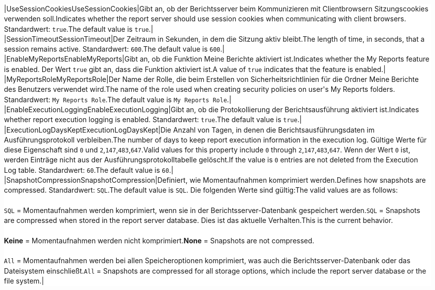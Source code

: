 |<span data-ttu-id="94f37-125">UseSessionCookies</span><span class="sxs-lookup"><span data-stu-id="94f37-125">UseSessionCookies</span></span>|<span data-ttu-id="94f37-126">Gibt an, ob der Berichtsserver beim Kommunizieren mit Clientbrowsern Sitzungscookies verwenden soll.</span><span class="sxs-lookup"><span data-stu-id="94f37-126">Indicates whether the report server should use session cookies when communicating with client browsers.</span></span> <span data-ttu-id="94f37-127">Standardwert: `true`.</span><span class="sxs-lookup"><span data-stu-id="94f37-127">The default value is `true`.</span></span>|  
|<span data-ttu-id="94f37-128">SessionTimeout</span><span class="sxs-lookup"><span data-stu-id="94f37-128">SessionTimeout</span></span>|<span data-ttu-id="94f37-129">Der Zeitraum in Sekunden, in dem die Sitzung aktiv bleibt.</span><span class="sxs-lookup"><span data-stu-id="94f37-129">The length of time, in seconds, that a session remains active.</span></span> <span data-ttu-id="94f37-130">Standardwert: `600`.</span><span class="sxs-lookup"><span data-stu-id="94f37-130">The default value is `600`.</span></span>|  
|<span data-ttu-id="94f37-131">EnableMyReports</span><span class="sxs-lookup"><span data-stu-id="94f37-131">EnableMyReports</span></span>|<span data-ttu-id="94f37-132">Gibt an, ob die Funktion <legacyBold>Meine Berichte</legacyBold> aktiviert ist.</span><span class="sxs-lookup"><span data-stu-id="94f37-132">Indicates whether the My Reports feature is enabled.</span></span> <span data-ttu-id="94f37-133">Der Wert `true` gibt an, dass die Funktion aktiviert ist.</span><span class="sxs-lookup"><span data-stu-id="94f37-133">A value of `true` indicates that the feature is enabled.</span></span>|  
|<span data-ttu-id="94f37-134">MyReportsRole</span><span class="sxs-lookup"><span data-stu-id="94f37-134">MyReportsRole</span></span>|<span data-ttu-id="94f37-135">Der Name der Rolle, die beim Erstellen von Sicherheitsrichtlinien für die Ordner <legacyBold>Meine Berichte</legacyBold> des Benutzers verwendet wird.</span><span class="sxs-lookup"><span data-stu-id="94f37-135">The name of the role used when creating security policies on user's My Reports folders.</span></span> <span data-ttu-id="94f37-136">Standardwert: `My Reports Role`.</span><span class="sxs-lookup"><span data-stu-id="94f37-136">The default value is `My Reports Role`.</span></span>|  
|<span data-ttu-id="94f37-137">EnableExecutionLogging</span><span class="sxs-lookup"><span data-stu-id="94f37-137">EnableExecutionLogging</span></span>|<span data-ttu-id="94f37-138">Gibt an, ob die Protokollierung der Berichtsausführung aktiviert ist.</span><span class="sxs-lookup"><span data-stu-id="94f37-138">Indicates whether report execution logging is enabled.</span></span> <span data-ttu-id="94f37-139">Standardwert: `true`.</span><span class="sxs-lookup"><span data-stu-id="94f37-139">The default value is `true`.</span></span>|  
|<span data-ttu-id="94f37-140">ExecutionLogDaysKept</span><span class="sxs-lookup"><span data-stu-id="94f37-140">ExecutionLogDaysKept</span></span>|<span data-ttu-id="94f37-141">Die Anzahl von Tagen, in denen die Berichtsausführungsdaten im Ausführungsprotokoll verbleiben.</span><span class="sxs-lookup"><span data-stu-id="94f37-141">The number of days to keep report execution information in the execution log.</span></span> <span data-ttu-id="94f37-142">Gültige Werte für diese Eigenschaft sind `0` und `2`,`147`,`483`,`647`.</span><span class="sxs-lookup"><span data-stu-id="94f37-142">Valid values for this property include `0` through `2`,`147`,`483`,`647`.</span></span> <span data-ttu-id="94f37-143">Wenn der Wert `0` ist, werden Einträge nicht aus der Ausführungsprotokolltabelle gelöscht.</span><span class="sxs-lookup"><span data-stu-id="94f37-143">If the value is `0` entries are not deleted from the Execution Log table.</span></span> <span data-ttu-id="94f37-144">Standardwert: `60`.</span><span class="sxs-lookup"><span data-stu-id="94f37-144">The default value is `60`.</span></span>|  
|<span data-ttu-id="94f37-145">SnapshotCompression</span><span class="sxs-lookup"><span data-stu-id="94f37-145">SnapshotCompression</span></span>|<span data-ttu-id="94f37-146">Definiert, wie Momentaufnahmen komprimiert werden.</span><span class="sxs-lookup"><span data-stu-id="94f37-146">Defines how snapshots are compressed.</span></span> <span data-ttu-id="94f37-147">Standardwert: `SQL`.</span><span class="sxs-lookup"><span data-stu-id="94f37-147">The default value is `SQL`.</span></span> <span data-ttu-id="94f37-148">Die folgenden Werte sind gültig:</span><span class="sxs-lookup"><span data-stu-id="94f37-148">The valid values are as follows:</span></span><br /><br /> <span data-ttu-id="94f37-149">`SQL` = Momentaufnahmen werden komprimiert, wenn sie in der Berichtsserver-Datenbank gespeichert werden.</span><span class="sxs-lookup"><span data-stu-id="94f37-149">`SQL` = Snapshots are compressed when stored in the report server database.</span></span> <span data-ttu-id="94f37-150">Dies ist das aktuelle Verhalten.</span><span class="sxs-lookup"><span data-stu-id="94f37-150">This is the current behavior.</span></span><br /><br /> <span data-ttu-id="94f37-151">**Keine** = Momentaufnahmen werden nicht komprimiert.</span><span class="sxs-lookup"><span data-stu-id="94f37-151">**None** = Snapshots are not compressed.</span></span><br /><br /> <span data-ttu-id="94f37-152">`All` = Momentaufnahmen werden bei allen Speicheroptionen komprimiert, was auch die Berichtsserver-Datenbank oder das Dateisystem einschließt.</span><span class="sxs-lookup"><span data-stu-id="94f37-152">`All` = Snapshots are compressed for all storage options, which include the report server database or the file system.</span></span>|  